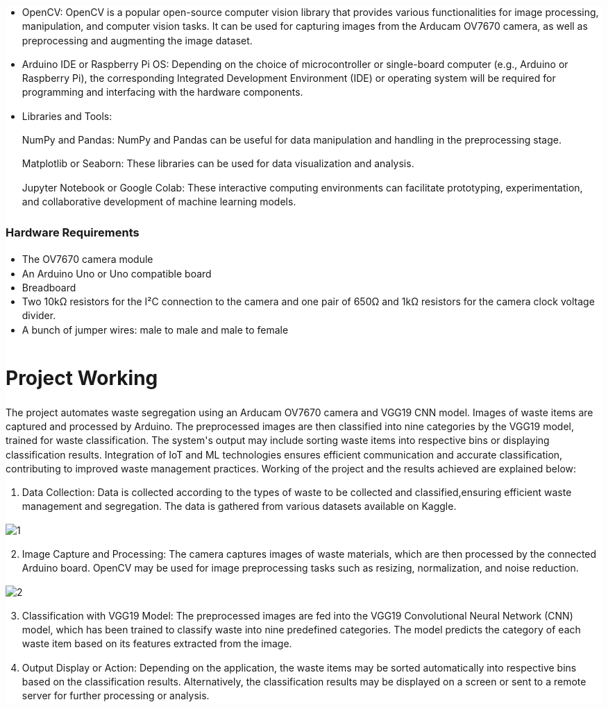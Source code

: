 - OpenCV: OpenCV is a popular open-source computer vision library that provides various functionalities for image processing, manipulation, and computer vision tasks. It can be used for capturing images from the Arducam OV7670 camera, as well as preprocessing and augmenting the image dataset.


- Arduino IDE or Raspberry Pi OS: Depending on the choice of microcontroller or single-board computer (e.g., Arduino or Raspberry Pi), the corresponding Integrated Development Environment (IDE) or operating system will be required for programming and interfacing with the hardware components.

- Libraries and Tools:
    
    NumPy and Pandas: NumPy and Pandas can be useful for data manipulation and handling in the preprocessing stage.

    Matplotlib or Seaborn: These libraries can be used for data visualization and analysis.

    Jupyter Notebook or Google Colab: These interactive computing environments can facilitate prototyping, experimentation, and collaborative development of machine learning models.

### Hardware Requirements 
- The OV7670 camera module
- An Arduino Uno or Uno compatible board
- Breadboard
- Two 10kΩ resistors for the I²C connection to the camera and one pair of 650Ω and 1kΩ resistors for the camera clock voltage divider.
- A bunch of jumper wires: male to male and male to female


# Project Working 

The project automates waste segregation using an Arducam OV7670 camera and VGG19 CNN model. Images of waste items are captured and processed by Arduino. The preprocessed images are then classified into nine categories by the VGG19 model, trained for waste classification. The system's output may include sorting waste items into respective bins or displaying classification results. Integration of IoT and ML technologies ensures efficient communication and accurate classification, contributing to improved waste management practices.
Working of the project and the results achieved are explained below:

1. Data Collection: Data is collected according to the types of waste to be collected and classified,ensuring efficient waste management and segregation. The data is gathered from various datasets available on Kaggle.

![1](https://github.com/mansi-gohil/EcoSort/assets/86056584/917badf8-0baf-4ecb-b6ab-e7b75d2a6fa6)

2. Image Capture and Processing: The camera captures images of waste materials, which are then processed by the connected Arduino board. OpenCV may be used for image preprocessing tasks such as resizing, normalization, and noise reduction.

![2](https://github.com/mansi-gohil/EcoSort/assets/86056584/08caa7cf-f3bc-47b7-b04b-4a845d278230)

3. Classification with VGG19 Model: The preprocessed images are fed into the VGG19 Convolutional Neural Network (CNN) model, which has been trained to classify waste into nine predefined categories. The model predicts the category of each waste item based on its features extracted from the image.

4. Output Display or Action: Depending on the application, the waste items may be sorted automatically into respective bins based on the classification results. Alternatively, the classification results may be displayed on a screen or sent to a remote server for further processing or analysis.
